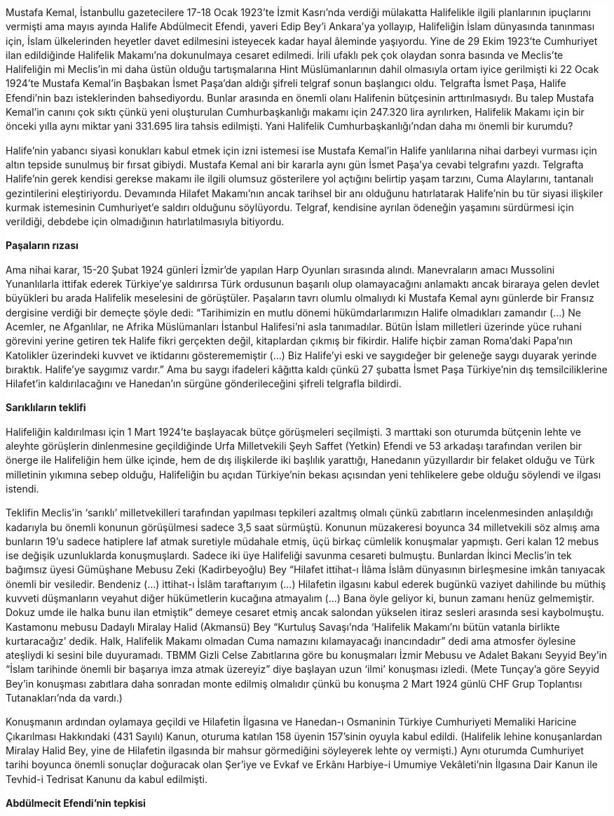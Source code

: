 <p>Mustafa Kemal, İstanbullu gazetecilere 17-18 Ocak 1923’te İzmit Kasrı’nda verdiği mülakatta Halifelikle ilgili planlarının ipuçlarını vermişti ama mayıs ayında Halife Abdülmecit Efendi, yaveri Edip Bey’i Ankara’ya yollayıp, Halifeliğin İslam dünyasında tanınması için, İslam ülkelerinden heyetler davet edilmesini isteyecek kadar hayal âleminde yaşıyordu. Yine de 29 Ekim 1923’te Cumhuriyet ilan edildiğinde Halifelik Makamı’na dokunulmaya cesaret edilmedi. İrili ufaklı pek çok olaydan sonra basında ve Meclis’te Halifeliğin mi Meclis’in mi daha üstün olduğu tartışmalarına Hint Müslümanlarının dahil olmasıyla ortam iyice gerilmişti ki 22 Ocak 1924’te Mustafa Kemal’in Başbakan İsmet Paşa’dan aldığı şifreli telgraf sonun başlangıcı oldu. Telgrafta İsmet Paşa, Halife Efendi’nin bazı isteklerinden bahsediyordu. Bunlar arasında en önemli olanı Halifenin bütçesinin arttırılmasıydı. Bu talep Mustafa Kemal’in canını çok sıktı çünkü yeni oluşturulan Cumhurbaşkanlığı makamı için 247.320 lira ayrılırken, Halifelik Makamı için bir önceki yılla aynı miktar yani 331.695 lira tahsis edilmişti. Yani Halifelik Cumhurbaşkanlığı’ndan daha mı önemli bir kurumdu?</p>
<p>Halife’nin yabancı siyasi konukları kabul etmek için izni istemesi ise Mustafa Kemal’in Halife yanlılarına nihai darbeyi vurması için altın tepside sunulmuş bir fırsat gibiydi. Mustafa Kemal ani bir kararla aynı gün İsmet Paşa’ya cevabi telgrafını yazdı. Telgrafta Halife’nin gerek kendisi gerekse makamı ile ilgili olumsuz gösterilere yol açtığını belirtip yaşam tarzını, Cuma Alaylarını, tantanalı gezintilerini eleştiriyordu. Devamında Hilafet Makamı’nın ancak tarihsel bir anı olduğunu hatırlatarak Halife’nin bu tür siyasi ilişkiler kurmak istemesinin Cumhuriyet’e saldırı olduğunu söylüyordu. Telgraf, kendisine ayrılan ödeneğin yaşamını sürdürmesi için verildiği, debdebe için olmadığının hatırlatılmasıyla bitiyordu.</p>
<p><strong>Paşaların rızası</strong></p>
<p>Ama nihai karar, 15-20 Şubat 1924 günleri İzmir’de yapılan Harp Oyunları sırasında alındı. Manevraların amacı Mussolini Yunanlılarla ittifak ederek Türkiye’ye saldırırsa Türk ordusunun başarılı olup olamayacağını anlamaktı ancak biraraya gelen devlet büyükleri bu arada Halifelik meselesini de görüştüler. Paşaların tavrı olumlu olmalıydı ki Mustafa Kemal aynı günlerde bir Fransız dergisine verdiği bir demeçte şöyle dedi: “Tarihimizin en mutlu dönemi hükümdarlarımızın Halife olmadıkları zamandır (...) Ne Acemler, ne Afganlılar, ne Afrika Müslümanları İstanbul Halifesi’ni asla tanımadılar. Bütün İslam milletleri üzerinde yüce ruhani görevini yerine getiren tek Halife fikri gerçekten değil, kitaplardan çıkmış bir fikirdir. Halife hiçbir zaman Roma’daki Papa’nın Katolikler üzerindeki kuvvet ve iktidarını gösterememiştir (...) Biz Halife’yi eski ve saygıdeğer bir geleneğe saygı duyarak yerinde bıraktık. Halife’ye saygımız vardır.” Ama bu saygı ifadeleri kâğıtta kaldı çünkü 27 şubatta İsmet Paşa Türkiye’nin dış temsilciliklerine Hilafet’in kaldırılacağını ve Hanedan’ın sürgüne gönderileceğini şifreli telgrafla bildirdi.</p>
<p><strong>Sarıklıların teklifi</strong></p>
<p>Halifeliğin kaldırılması için 1 Mart 1924’te başlayacak bütçe görüşmeleri seçilmişti. 3 marttaki son oturumda bütçenin lehte ve aleyhte görüşlerin dinlenmesine geçildiğinde Urfa Milletvekili Şeyh Saffet (Yetkin) Efendi ve 53 arkadaşı tarafından verilen bir önerge ile Halifeliğin hem ülke içinde, hem de dış ilişkilerde iki başlılık yarattığı, Hanedanın yüzyıllardır bir felaket olduğu ve Türk milletinin yıkımına sebep olduğu, Halifeliğin bu açıdan Türkiye’nin bekası açısından yeni tehlikelere gebe olduğu söylendi ve ilgası istendi.</p>
<p>Teklifin Meclis’in ‘sarıklı’ milletvekilleri tarafından yapılması tepkileri azaltmış olmalı çünkü zabıtların incelenmesinden anlaşıldığı kadarıyla bu önemli konunun görüşülmesi sadece 3,5 saat sürmüştü. Konunun müzakeresi boyunca 34 milletvekili söz almış ama bunların 19’u sadece hatiplere laf atmak suretiyle müdahale etmiş, üçü birkaç cümlelik konuşmalar yapmıştı. Geri kalan 12 mebus ise değişik uzunluklarda konuşmuşlardı. Sadece iki üye Halifeliği savunma cesareti bulmuştu. Bunlardan İkinci Meclis’in tek bağımsız üyesi Gümüşhane Mebusu Zeki (Kadirbeyoğlu) Bey “Hilafet ittihat-ı İlâma İslâm dünyasının birleşmesine imkân tanıyacak önemli bir vesiledir. Bendeniz (...) ittihat-ı İslâm taraftarıyım (...) Hilafetin ilgasını kabul ederek bugünkü vaziyet dahilinde bu müthiş kuvveti düşmanların veyahut diğer hükümetlerin kucağına atmayalım (...) Bana öyle geliyor ki, bunun zamanı henüz gelmemiştir. Dokuz umde ile halka bunu ilan etmiştik” demeye cesaret etmiş ancak salondan yükselen itiraz sesleri arasında sesi kaybolmuştu. Kastamonu mebusu Dadaylı Miralay Halid (Akmansü) Bey “Kurtuluş Savaşı’nda ‘Halifelik Makamı’nı bütün vatanla birlikte kurtaracağız’ dedik. Halk, Halifelik Makamı olmadan Cuma namazını kılamayacağı inancındadır” dedi ama atmosfer öylesine ateşliydi ki sesini bile duyuramadı. TBMM Gizli Celse Zabıtlarına göre bu konuşmaları İzmir Mebusu ve Adalet Bakanı Seyyid Bey’in “İslam tarihinde önemli bir başarıya imza atmak üzereyiz” diye başlayan uzun ‘ilmi’ konuşması izledi. (Mete Tunçay’a göre Seyyid Bey’in konuşması zabıtlara daha sonradan monte edilmiş olmalıdır çünkü bu konuşma 2 Mart 1924 günlü CHF Grup Toplantısı Tutanakları’nda da vardı.)</p>
<p>Konuşmanın ardından oylamaya geçildi ve Hilafetin İlgasına ve Hanedan-ı Osmaninin Türkiye Cumhuriyeti Memaliki Haricine Çıkarılması Hakkındaki (431 Sayılı) Kanun, oturuma katılan 158 üyenin 157’sinin oyuyla kabul edildi. (Halifelik lehine konuşanlardan Miralay Halid Bey, yine de Hilafetin ilgasında bir mahsur görmediğini söyleyerek lehte oy vermişti.) Aynı oturumda Cumhuriyet tarihi boyunca önemli sonuçlar doğuracak olan Şer’iye ve Evkaf ve Erkânı Harbiye-i Umumiye Vekâleti’nin İlgasına Dair Kanun ile Tevhid-i Tedrisat Kanunu da kabul edilmişti.</p>
<p><strong>Abdülmecit Efendi’nin tepkisi</strong></p>